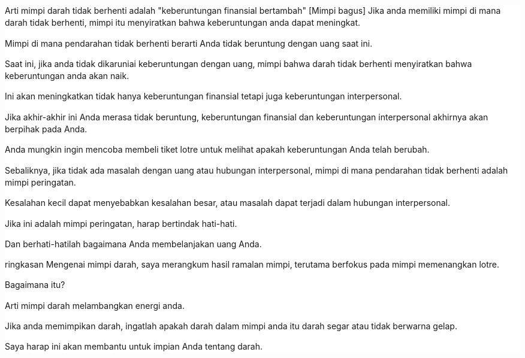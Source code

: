 Arti mimpi darah tidak berhenti adalah "keberuntungan finansial bertambah" [Mimpi bagus]
Jika anda memiliki mimpi di mana darah tidak berhenti, mimpi itu menyiratkan bahwa keberuntungan anda dapat meningkat.

Mimpi di mana pendarahan tidak berhenti berarti Anda tidak beruntung dengan uang saat ini.

Saat ini, jika anda tidak dikaruniai keberuntungan dengan uang, mimpi bahwa darah tidak berhenti menyiratkan bahwa keberuntungan anda akan naik.

Ini akan meningkatkan tidak hanya keberuntungan finansial tetapi juga keberuntungan interpersonal.

Jika akhir-akhir ini Anda merasa tidak beruntung, keberuntungan finansial dan keberuntungan interpersonal akhirnya akan berpihak pada Anda.

Anda mungkin ingin mencoba membeli tiket lotre untuk melihat apakah keberuntungan Anda telah berubah.

Sebaliknya, jika tidak ada masalah dengan uang atau hubungan interpersonal, mimpi di mana pendarahan tidak berhenti adalah mimpi peringatan.

Kesalahan kecil dapat menyebabkan kesalahan besar, atau masalah dapat terjadi dalam hubungan interpersonal.

Jika ini adalah mimpi peringatan, harap bertindak hati-hati.

Dan berhati-hatilah bagaimana Anda membelanjakan uang Anda.

ringkasan
Mengenai mimpi darah, saya merangkum hasil ramalan mimpi, terutama berfokus pada mimpi memenangkan lotre.

Bagaimana itu?

Arti mimpi darah melambangkan energi anda.

Jika anda memimpikan darah, ingatlah apakah darah dalam mimpi anda itu darah segar atau tidak berwarna gelap.

Saya harap ini akan membantu untuk impian Anda tentang darah.
